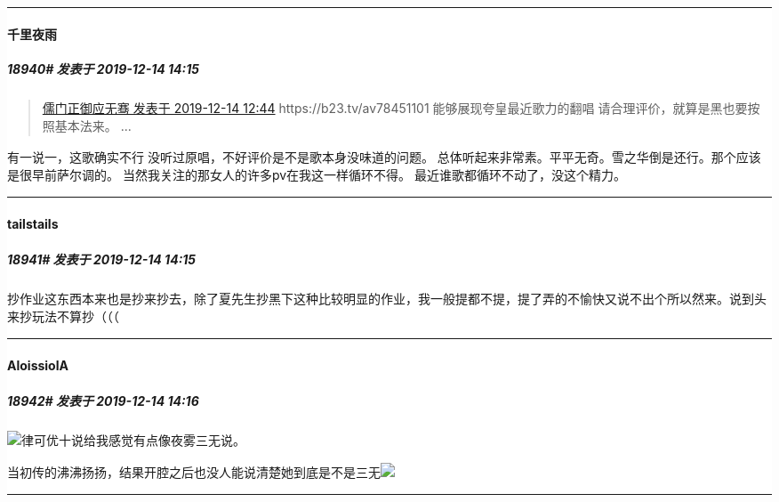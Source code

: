 





-----

####  千里夜雨  
##### 18940#       发表于 2019-12-14 14:15



<blockquote><a href="httphttps://bbs.saraba1st.com/2b/forum.php?mod=redirect&amp;goto=findpost&amp;pid=45858047&amp;ptid=1857164" target="_blank">儒门正御应无骞 发表于 2019-12-14 12:44</a>
https://b23.tv/av78451101
能够展现夸皇最近歌力的翻唱
请合理评价，就算是黑也要按照基本法来。 ...</blockquote>
有一说一，这歌确实不行
没听过原唱，不好评价是不是歌本身没味道的问题。
总体听起来非常素。平平无奇。雪之华倒是还行。那个应该是很早前萨尔调的。
当然我关注的那女人的许多pv在我这一样循环不得。
最近谁歌都循环不动了，没这个精力。







-----

####  tailstails  
##### 18941#       发表于 2019-12-14 14:15




抄作业这东西本来也是抄来抄去，除了夏先生抄黑下这种比较明显的作业，我一般提都不提，提了弄的不愉快又说不出个所以然来。说到头来抄玩法不算抄（（（







-----

####  AloissiolA  
##### 18942#       发表于 2019-12-14 14:16



<img src="https://static.saraba1st.com/image/smiley/face2017/006.png" referrerpolicy="no-referrer">律可优十说给我感觉有点像夜雾三无说。


当初传的沸沸扬扬，结果开腔之后也没人能说清楚她到底是不是三无<img src="https://static.saraba1st.com/image/smiley/face2017/066.png" referrerpolicy="no-referrer">







-----
